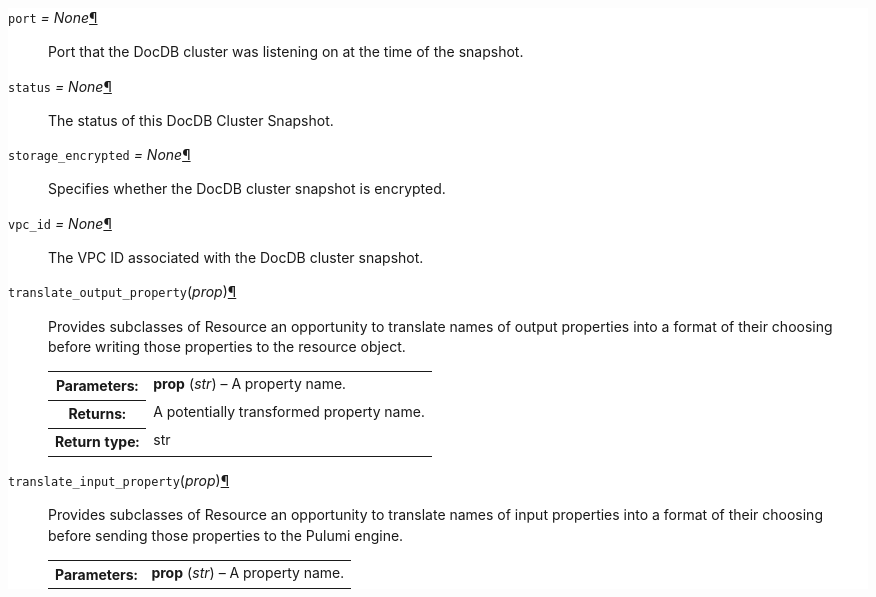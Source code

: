 <dl class="attribute">
<dt id="pulumi_aws.docdb.ClusterSnapshot.port">
<code class="descname">port</code><em class="property"> = None</em><a class="headerlink" href="#pulumi_aws.docdb.ClusterSnapshot.port" title="Permalink to this definition">¶</a></dt>
<dd><p>Port that the DocDB cluster was listening on at the time of the snapshot.</p>
</dd></dl>

<dl class="attribute">
<dt id="pulumi_aws.docdb.ClusterSnapshot.status">
<code class="descname">status</code><em class="property"> = None</em><a class="headerlink" href="#pulumi_aws.docdb.ClusterSnapshot.status" title="Permalink to this definition">¶</a></dt>
<dd><p>The status of this DocDB Cluster Snapshot.</p>
</dd></dl>

<dl class="attribute">
<dt id="pulumi_aws.docdb.ClusterSnapshot.storage_encrypted">
<code class="descname">storage_encrypted</code><em class="property"> = None</em><a class="headerlink" href="#pulumi_aws.docdb.ClusterSnapshot.storage_encrypted" title="Permalink to this definition">¶</a></dt>
<dd><p>Specifies whether the DocDB cluster snapshot is encrypted.</p>
</dd></dl>

<dl class="attribute">
<dt id="pulumi_aws.docdb.ClusterSnapshot.vpc_id">
<code class="descname">vpc_id</code><em class="property"> = None</em><a class="headerlink" href="#pulumi_aws.docdb.ClusterSnapshot.vpc_id" title="Permalink to this definition">¶</a></dt>
<dd><p>The VPC ID associated with the DocDB cluster snapshot.</p>
</dd></dl>

<dl class="method">
<dt id="pulumi_aws.docdb.ClusterSnapshot.translate_output_property">
<code class="descname">translate_output_property</code><span class="sig-paren">(</span><em>prop</em><span class="sig-paren">)</span><a class="headerlink" href="#pulumi_aws.docdb.ClusterSnapshot.translate_output_property" title="Permalink to this definition">¶</a></dt>
<dd><p>Provides subclasses of Resource an opportunity to translate names of output properties
into a format of their choosing before writing those properties to the resource object.</p>
<table class="docutils field-list" frame="void" rules="none">
<col class="field-name" />
<col class="field-body" />
<tbody valign="top">
<tr class="field-odd field"><th class="field-name">Parameters:</th><td class="field-body"><strong>prop</strong> (<em>str</em>) – A property name.</td>
</tr>
<tr class="field-even field"><th class="field-name">Returns:</th><td class="field-body">A potentially transformed property name.</td>
</tr>
<tr class="field-odd field"><th class="field-name">Return type:</th><td class="field-body">str</td>
</tr>
</tbody>
</table>
</dd></dl>

<dl class="method">
<dt id="pulumi_aws.docdb.ClusterSnapshot.translate_input_property">
<code class="descname">translate_input_property</code><span class="sig-paren">(</span><em>prop</em><span class="sig-paren">)</span><a class="headerlink" href="#pulumi_aws.docdb.ClusterSnapshot.translate_input_property" title="Permalink to this definition">¶</a></dt>
<dd><p>Provides subclasses of Resource an opportunity to translate names of input properties into
a format of their choosing before sending those properties to the Pulumi engine.</p>
<table class="docutils field-list" frame="void" rules="none">
<col class="field-name" />
<col class="field-body" />
<tbody valign="top">
<tr class="field-odd field"><th class="field-name">Parameters:</th><td class="field-body"><strong>prop</strong> (<em>str</em>) – A property name.</td>
</tr>